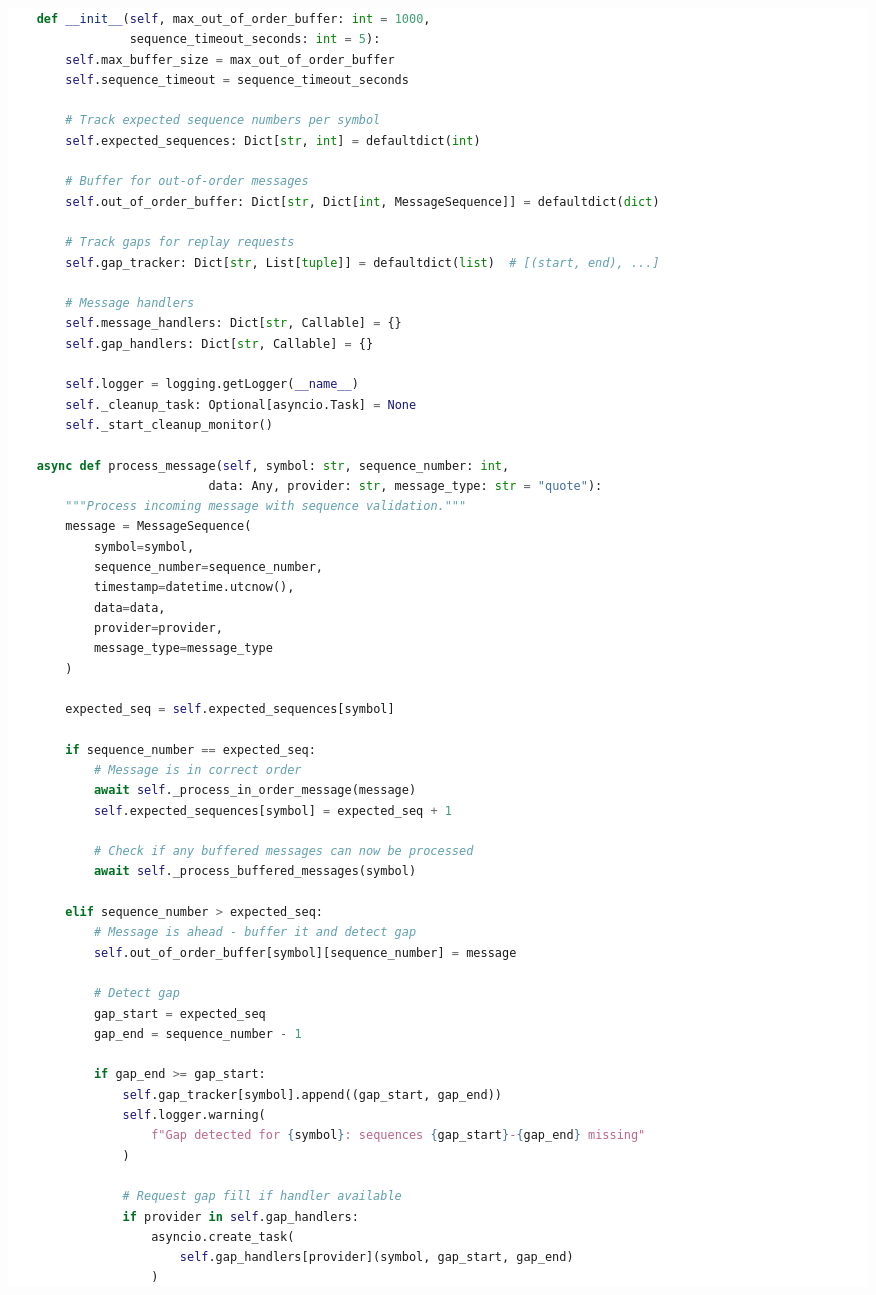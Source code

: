   ```python
      def __init__(self, max_out_of_order_buffer: int = 1000,
                   sequence_timeout_seconds: int = 5):
          self.max_buffer_size = max_out_of_order_buffer
          self.sequence_timeout = sequence_timeout_seconds

          # Track expected sequence numbers per symbol
          self.expected_sequences: Dict[str, int] = defaultdict(int)

          # Buffer for out-of-order messages
          self.out_of_order_buffer: Dict[str, Dict[int, MessageSequence]] = defaultdict(dict)

          # Track gaps for replay requests
          self.gap_tracker: Dict[str, List[tuple]] = defaultdict(list)  # [(start, end), ...]

          # Message handlers
          self.message_handlers: Dict[str, Callable] = {}
          self.gap_handlers: Dict[str, Callable] = {}

          self.logger = logging.getLogger(__name__)
          self._cleanup_task: Optional[asyncio.Task] = None
          self._start_cleanup_monitor()

      async def process_message(self, symbol: str, sequence_number: int,
                              data: Any, provider: str, message_type: str = "quote"):
          """Process incoming message with sequence validation."""
          message = MessageSequence(
              symbol=symbol,
              sequence_number=sequence_number,
              timestamp=datetime.utcnow(),
              data=data,
              provider=provider,
              message_type=message_type
          )

          expected_seq = self.expected_sequences[symbol]

          if sequence_number == expected_seq:
              # Message is in correct order
              await self._process_in_order_message(message)
              self.expected_sequences[symbol] = expected_seq + 1

              # Check if any buffered messages can now be processed
              await self._process_buffered_messages(symbol)

          elif sequence_number > expected_seq:
              # Message is ahead - buffer it and detect gap
              self.out_of_order_buffer[symbol][sequence_number] = message

              # Detect gap
              gap_start = expected_seq
              gap_end = sequence_number - 1

              if gap_end >= gap_start:
                  self.gap_tracker[symbol].append((gap_start, gap_end))
                  self.logger.warning(
                      f"Gap detected for {symbol}: sequences {gap_start}-{gap_end} missing"
                  )

                  # Request gap fill if handler available
                  if provider in self.gap_handlers:
                      asyncio.create_task(
                          self.gap_handlers[provider](symbol, gap_start, gap_end)
                      )
  ```